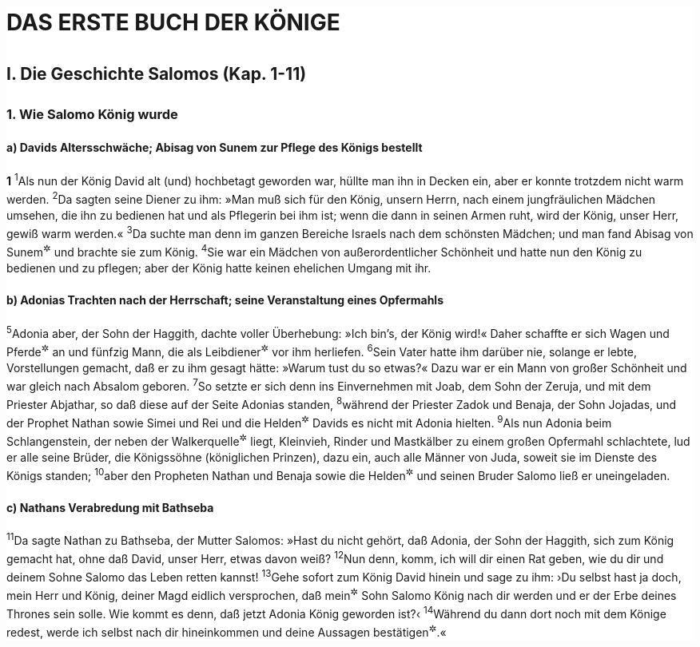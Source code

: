 # DAS ERSTE BUCH DER KÖNIGE

## I. Die Geschichte Salomos (Kap. 1-11)

### 1. Wie Salomo König wurde

#### a) Davids Altersschwäche; Abisag von Sunem zur Pflege des Königs bestellt

__1__
<sup>1</sup>Als nun der König David alt (und) hochbetagt geworden war, hüllte man ihn in Decken ein, aber er konnte trotzdem nicht warm werden.
<sup>2</sup>Da sagten seine Diener zu ihm: »Man muß sich für den König, unsern Herrn, nach einem jungfräulichen Mädchen umsehen, die ihn zu bedienen hat und als Pflegerin bei ihm ist; wenn die dann in seinen Armen ruht, wird der König, unser Herr, gewiß warm werden.«
<sup>3</sup>Da suchte man denn im ganzen Bereiche Israels nach dem schönsten Mädchen; und man fand Abisag von Sunem<sup title="1.Sam 28,4">&#x2732;</sup> und brachte sie zum König.
<sup>4</sup>Sie war ein Mädchen von außerordentlicher Schönheit und hatte nun den König zu bedienen und zu pflegen; aber der König hatte keinen ehelichen Umgang mit ihr.

#### b) Adonias Trachten nach der Herrschaft; seine Veranstaltung eines Opfermahls

<sup>5</sup>Adonia aber, der Sohn der Haggith, dachte voller Überhebung: »Ich bin’s, der König wird!« Daher schaffte er sich Wagen und Pferde<sup title="oder: Reiter">&#x2732;</sup> an und fünfzig Mann, die als Leibdiener<sup title="= Trabanten">&#x2732;</sup> vor ihm herliefen.
<sup>6</sup>Sein Vater hatte ihm darüber nie, solange er lebte, Vorstellungen gemacht, daß er zu ihm gesagt hätte: »Warum tust du so etwas?« Dazu war er ein Mann von großer Schönheit und war gleich nach Absalom geboren.
<sup>7</sup>So setzte er sich denn ins Einvernehmen mit Joab, dem Sohn der Zeruja, und mit dem Priester Abjathar, so daß diese auf der Seite Adonias standen,
<sup>8</sup>während der Priester Zadok und Benaja, der Sohn Jojadas, und der Prophet Nathan sowie Simei und Rei und die Helden<sup title="oder: Leibwache, vgl. 2.Sam 10,7">&#x2732;</sup> Davids es nicht mit Adonia hielten.
<sup>9</sup>Als nun Adonia beim Schlangenstein, der neben der Walkerquelle<sup title="2.Sam 17,17">&#x2732;</sup> liegt, Kleinvieh, Rinder und Mastkälber zu einem großen Opfermahl schlachtete, lud er alle seine Brüder, die Königssöhne (königlichen Prinzen), dazu ein, auch alle Männer von Juda, soweit sie im Dienste des Königs standen;
<sup>10</sup>aber den Propheten Nathan und Benaja sowie die Helden<sup title="V.8">&#x2732;</sup> und seinen Bruder Salomo ließ er uneingeladen.

#### c) Nathans Verabredung mit Bathseba

<sup>11</sup>Da sagte Nathan zu Bathseba, der Mutter Salomos: »Hast du nicht gehört, daß Adonia, der Sohn der Haggith, sich zum König gemacht hat, ohne daß David, unser Herr, etwas davon weiß?
<sup>12</sup>Nun denn, komm, ich will dir einen Rat geben, wie du dir und deinem Sohne Salomo das Leben retten kannst!
<sup>13</sup>Gehe sofort zum König David hinein und sage zu ihm: ›Du selbst hast ja doch, mein Herr und König, deiner Magd eidlich versprochen, daß mein<sup title="oder: dein">&#x2732;</sup> Sohn Salomo König nach dir werden und er der Erbe deines Thrones sein solle. Wie kommt es denn, daß jetzt Adonia König geworden ist?‹
<sup>14</sup>Während du dann dort noch mit dem Könige redest, werde ich selbst nach dir hineinkommen und deine Aussagen bestätigen<sup title="oder: vervollständigen">&#x2732;</sup>.«
